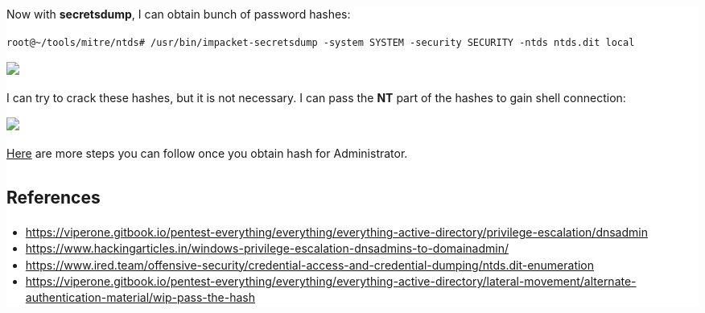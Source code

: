 
Now with **secretsdump**, I can obtain bunch of password hashes:

`root@~/tools/mitre/ntds# /usr/bin/impacket-secretsdump -system SYSTEM -security SECURITY -ntds ntds.dit local`

![](https://i.imgur.com/yi7hUfY.png)


I can try to crack these hashes, but it is not necessary. I can pass the **NT** part of the hashes to gain shell connection:

![](https://i.imgur.com/OsTxNof.png)



[Here](https://viperone.gitbook.io/pentest-everything/everything/everything-active-directory/lateral-movement/alternate-authentication-material/wip-pass-the-hash) are more steps you can follow once you obtain hash for Administrator.


## References
- https://viperone.gitbook.io/pentest-everything/everything/everything-active-directory/privilege-escalation/dnsadmin
- https://www.hackingarticles.in/windows-privilege-escalation-dnsadmins-to-domainadmin/
- https://www.ired.team/offensive-security/credential-access-and-credential-dumping/ntds.dit-enumeration
- https://viperone.gitbook.io/pentest-everything/everything/everything-active-directory/lateral-movement/alternate-authentication-material/wip-pass-the-hash




